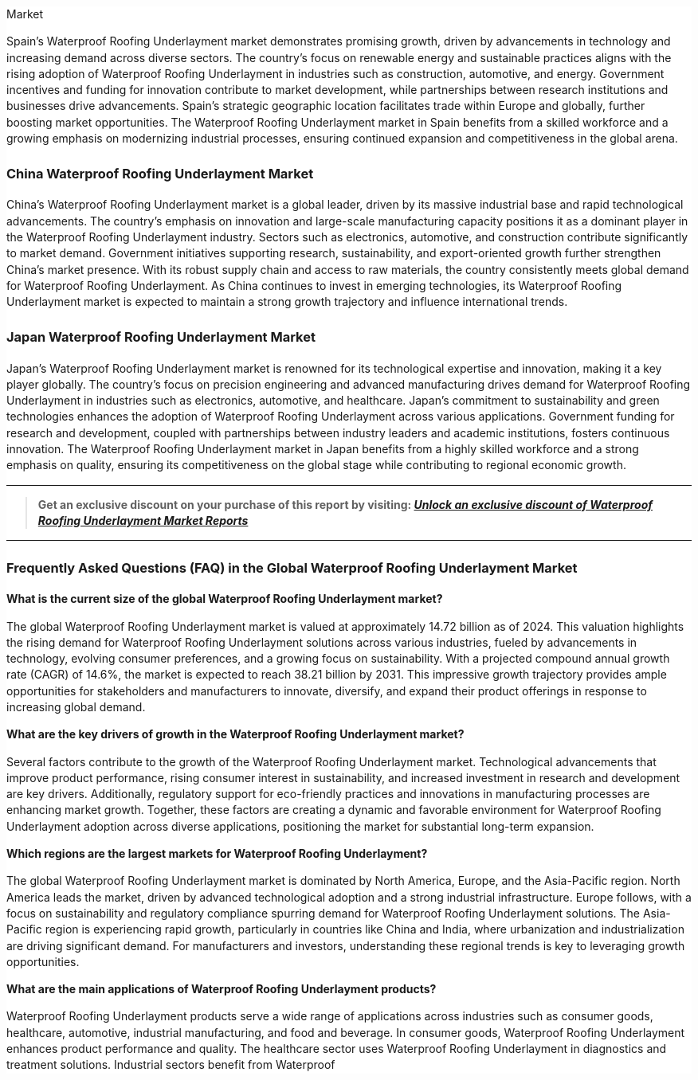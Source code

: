 Market</h3><p>Spain&rsquo;s Waterproof Roofing Underlayment market demonstrates promising growth, driven by advancements in technology and increasing demand across diverse sectors. The country&rsquo;s focus on renewable energy and sustainable practices aligns with the rising adoption of Waterproof Roofing Underlayment in industries such as construction, automotive, and energy. Government incentives and funding for innovation contribute to market development, while partnerships between research institutions and businesses drive advancements. Spain&rsquo;s strategic geographic location facilitates trade within Europe and globally, further boosting market opportunities. The Waterproof Roofing Underlayment market in Spain benefits from a skilled workforce and a growing emphasis on modernizing industrial processes, ensuring continued expansion and competitiveness in the global arena.</p><h3>China Waterproof Roofing Underlayment Market</h3><p>China&rsquo;s Waterproof Roofing Underlayment market is a global leader, driven by its massive industrial base and rapid technological advancements. The country&rsquo;s emphasis on innovation and large-scale manufacturing capacity positions it as a dominant player in the Waterproof Roofing Underlayment industry. Sectors such as electronics, automotive, and construction contribute significantly to market demand. Government initiatives supporting research, sustainability, and export-oriented growth further strengthen China&rsquo;s market presence. With its robust supply chain and access to raw materials, the country consistently meets global demand for Waterproof Roofing Underlayment. As China continues to invest in emerging technologies, its Waterproof Roofing Underlayment market is expected to maintain a strong growth trajectory and influence international trends.</p><h3>Japan Waterproof Roofing Underlayment Market</h3><p>Japan&rsquo;s Waterproof Roofing Underlayment market is renowned for its technological expertise and innovation, making it a key player globally. The country&rsquo;s focus on precision engineering and advanced manufacturing drives demand for Waterproof Roofing Underlayment in industries such as electronics, automotive, and healthcare. Japan&rsquo;s commitment to sustainability and green technologies enhances the adoption of Waterproof Roofing Underlayment across various applications. Government funding for research and development, coupled with partnerships between industry leaders and academic institutions, fosters continuous innovation. The Waterproof Roofing Underlayment market in Japan benefits from a highly skilled workforce and a strong emphasis on quality, ensuring its competitiveness on the global stage while contributing to regional economic growth.</p><hr /><blockquote><p><strong>Get an exclusive discount on your purchase of this report by visiting: <em><a href="://marketresearchpulse.com/ask-for-discount/5329?utm_source=Github&amp;utm_medium=027">Unlock an exclusive discount of Waterproof Roofing Underlayment Market Reports</a></em>&nbsp;</strong></p></blockquote><hr /><h3>Frequently Asked Questions (FAQ) in the Global Waterproof Roofing Underlayment Market</h3><p><strong>What is the current size of the global Waterproof Roofing Underlayment market?</strong></p><p>The global Waterproof Roofing Underlayment market is valued at approximately 14.72 billion as of 2024. This valuation highlights the rising demand for Waterproof Roofing Underlayment solutions across various industries, fueled by advancements in technology, evolving consumer preferences, and a growing focus on sustainability. With a projected compound annual growth rate (CAGR) of 14.6%, the market is expected to reach 38.21 billion by 2031. This impressive growth trajectory provides ample opportunities for stakeholders and manufacturers to innovate, diversify, and expand their product offerings in response to increasing global demand.</p><p><strong>What are the key drivers of growth in the Waterproof Roofing Underlayment market?</strong></p><p>Several factors contribute to the growth of the Waterproof Roofing Underlayment market. Technological advancements that improve product performance, rising consumer interest in sustainability, and increased investment in research and development are key drivers. Additionally, regulatory support for eco-friendly practices and innovations in manufacturing processes are enhancing market growth. Together, these factors are creating a dynamic and favorable environment for Waterproof Roofing Underlayment adoption across diverse applications, positioning the market for substantial long-term expansion.</p><p><strong>Which regions are the largest markets for Waterproof Roofing Underlayment?</strong></p><p>The global Waterproof Roofing Underlayment market is dominated by North America, Europe, and the Asia-Pacific region. North America leads the market, driven by advanced technological adoption and a strong industrial infrastructure. Europe follows, with a focus on sustainability and regulatory compliance spurring demand for Waterproof Roofing Underlayment solutions. The Asia-Pacific region is experiencing rapid growth, particularly in countries like China and India, where urbanization and industrialization are driving significant demand. For manufacturers and investors, understanding these regional trends is key to leveraging growth opportunities.</p><p><strong>What are the main applications of Waterproof Roofing Underlayment products?</strong></p><p>Waterproof Roofing Underlayment products serve a wide range of applications across industries such as consumer goods, healthcare, automotive, industrial manufacturing, and food and beverage. In consumer goods, Waterproof Roofing Underlayment enhances product performance and quality. The healthcare sector uses Waterproof Roofing Underlayment in diagnostics and treatment solutions. Industrial sectors benefit from Waterproof